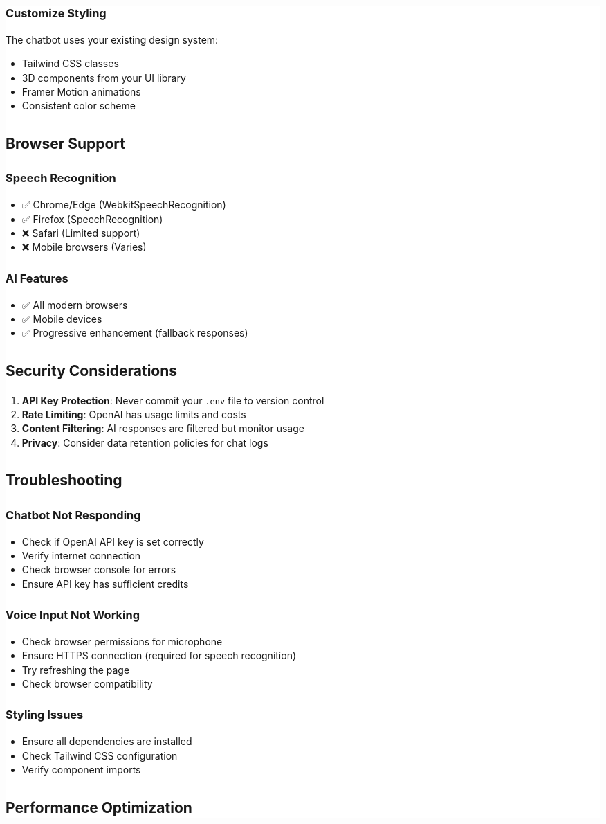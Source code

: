 ### Customize Styling
The chatbot uses your existing design system:
- Tailwind CSS classes
- 3D components from your UI library
- Framer Motion animations
- Consistent color scheme

## Browser Support

### Speech Recognition
- ✅ Chrome/Edge (WebkitSpeechRecognition)
- ✅ Firefox (SpeechRecognition)
- ❌ Safari (Limited support)
- ❌ Mobile browsers (Varies)

### AI Features
- ✅ All modern browsers
- ✅ Mobile devices
- ✅ Progressive enhancement (fallback responses)

## Security Considerations

1. **API Key Protection**: Never commit your `.env` file to version control
2. **Rate Limiting**: OpenAI has usage limits and costs
3. **Content Filtering**: AI responses are filtered but monitor usage
4. **Privacy**: Consider data retention policies for chat logs

## Troubleshooting

### Chatbot Not Responding
- Check if OpenAI API key is set correctly
- Verify internet connection
- Check browser console for errors
- Ensure API key has sufficient credits

### Voice Input Not Working
- Check browser permissions for microphone
- Ensure HTTPS connection (required for speech recognition)
- Try refreshing the page
- Check browser compatibility

### Styling Issues
- Ensure all dependencies are installed
- Check Tailwind CSS configuration
- Verify component imports

## Performance Optimization
